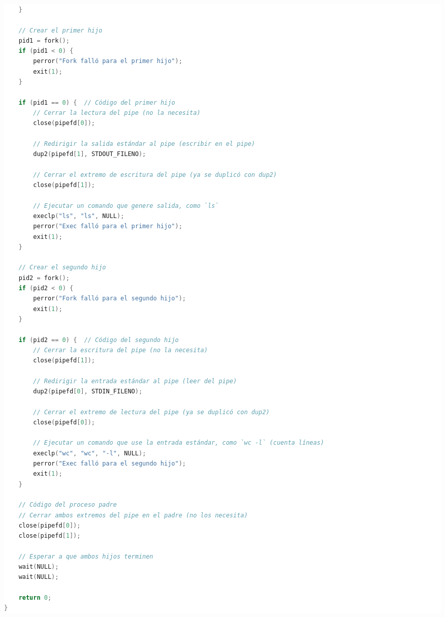 ```C
    }

    // Crear el primer hijo
    pid1 = fork();
    if (pid1 < 0) {
        perror("Fork falló para el primer hijo");
        exit(1);
    }

    if (pid1 == 0) {  // Código del primer hijo
        // Cerrar la lectura del pipe (no la necesita)
        close(pipefd[0]);

        // Redirigir la salida estándar al pipe (escribir en el pipe)
        dup2(pipefd[1], STDOUT_FILENO);
        
        // Cerrar el extremo de escritura del pipe (ya se duplicó con dup2)
        close(pipefd[1]);

        // Ejecutar un comando que genere salida, como `ls`
        execlp("ls", "ls", NULL);
        perror("Exec falló para el primer hijo");
        exit(1);
    }

    // Crear el segundo hijo
    pid2 = fork();
    if (pid2 < 0) {
        perror("Fork falló para el segundo hijo");
        exit(1);
    }

    if (pid2 == 0) {  // Código del segundo hijo
        // Cerrar la escritura del pipe (no la necesita)
        close(pipefd[1]);

        // Redirigir la entrada estándar al pipe (leer del pipe)
        dup2(pipefd[0], STDIN_FILENO);
        
        // Cerrar el extremo de lectura del pipe (ya se duplicó con dup2)
        close(pipefd[0]);

        // Ejecutar un comando que use la entrada estándar, como `wc -l` (cuenta líneas)
        execlp("wc", "wc", "-l", NULL);
        perror("Exec falló para el segundo hijo");
        exit(1);
    }

    // Código del proceso padre
    // Cerrar ambos extremos del pipe en el padre (no los necesita)
    close(pipefd[0]);
    close(pipefd[1]);

    // Esperar a que ambos hijos terminen
    wait(NULL);
    wait(NULL);

    return 0;
}
```
